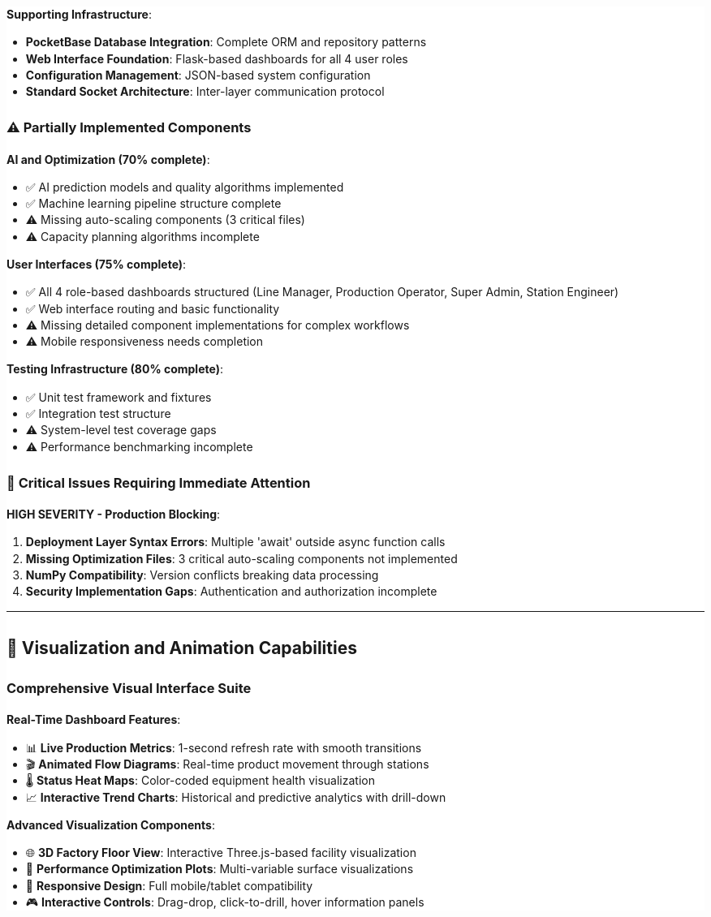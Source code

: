 **Supporting Infrastructure**:
- **PocketBase Database Integration**: Complete ORM and repository patterns
- **Web Interface Foundation**: Flask-based dashboards for all 4 user roles
- **Configuration Management**: JSON-based system configuration
- **Standard Socket Architecture**: Inter-layer communication protocol

### ⚠️ **Partially Implemented Components**

**AI and Optimization (70% complete)**:
- ✅ AI prediction models and quality algorithms implemented
- ✅ Machine learning pipeline structure complete
- ⚠️ Missing auto-scaling components (3 critical files)
- ⚠️ Capacity planning algorithms incomplete

**User Interfaces (75% complete)**:
- ✅ All 4 role-based dashboards structured (Line Manager, Production Operator, Super Admin, Station Engineer)
- ✅ Web interface routing and basic functionality
- ⚠️ Missing detailed component implementations for complex workflows
- ⚠️ Mobile responsiveness needs completion

**Testing Infrastructure (80% complete)**:
- ✅ Unit test framework and fixtures
- ✅ Integration test structure
- ⚠️ System-level test coverage gaps
- ⚠️ Performance benchmarking incomplete

### 🚨 **Critical Issues Requiring Immediate Attention**

**HIGH SEVERITY - Production Blocking**:
1. **Deployment Layer Syntax Errors**: Multiple 'await' outside async function calls
2. **Missing Optimization Files**: 3 critical auto-scaling components not implemented  
3. **NumPy Compatibility**: Version conflicts breaking data processing
4. **Security Implementation Gaps**: Authentication and authorization incomplete

---

## 🎨 Visualization and Animation Capabilities

### **Comprehensive Visual Interface Suite**

**Real-Time Dashboard Features**:
- 📊 **Live Production Metrics**: 1-second refresh rate with smooth transitions
- 🎬 **Animated Flow Diagrams**: Real-time product movement through stations
- 🌡️ **Status Heat Maps**: Color-coded equipment health visualization
- 📈 **Interactive Trend Charts**: Historical and predictive analytics with drill-down

**Advanced Visualization Components**:
- 🌐 **3D Factory Floor View**: Interactive Three.js-based facility visualization
- 🎯 **Performance Optimization Plots**: Multi-variable surface visualizations  
- 📱 **Responsive Design**: Full mobile/tablet compatibility
- 🎮 **Interactive Controls**: Drag-drop, click-to-drill, hover information panels
